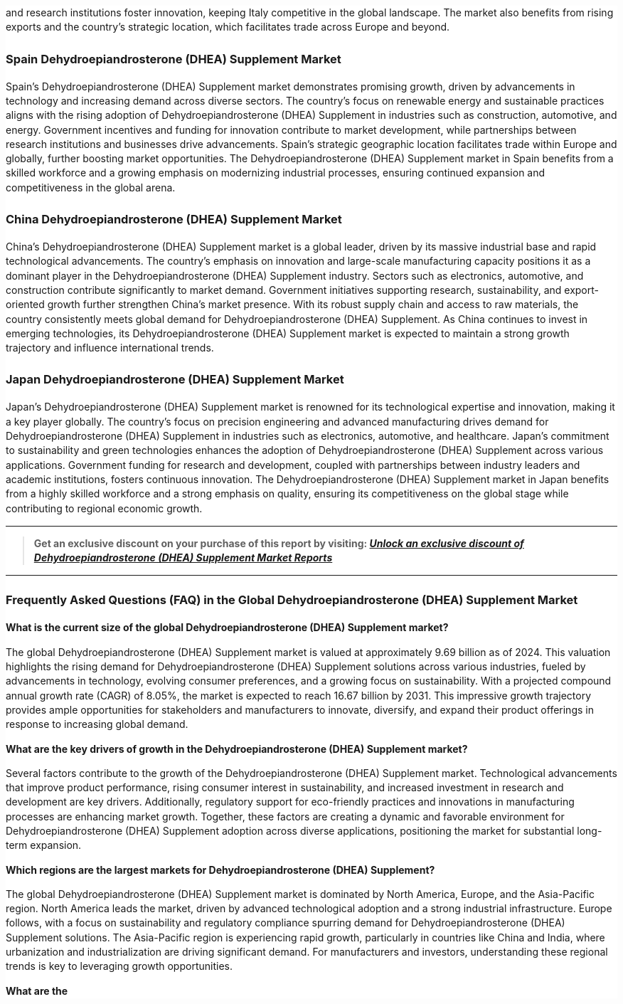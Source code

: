 and research institutions foster innovation, keeping Italy competitive in the global landscape. The market also benefits from rising exports and the country&rsquo;s strategic location, which facilitates trade across Europe and beyond.</p><h3>Spain Dehydroepiandrosterone (DHEA) Supplement Market</h3><p>Spain&rsquo;s Dehydroepiandrosterone (DHEA) Supplement market demonstrates promising growth, driven by advancements in technology and increasing demand across diverse sectors. The country&rsquo;s focus on renewable energy and sustainable practices aligns with the rising adoption of Dehydroepiandrosterone (DHEA) Supplement in industries such as construction, automotive, and energy. Government incentives and funding for innovation contribute to market development, while partnerships between research institutions and businesses drive advancements. Spain&rsquo;s strategic geographic location facilitates trade within Europe and globally, further boosting market opportunities. The Dehydroepiandrosterone (DHEA) Supplement market in Spain benefits from a skilled workforce and a growing emphasis on modernizing industrial processes, ensuring continued expansion and competitiveness in the global arena.</p><h3>China Dehydroepiandrosterone (DHEA) Supplement Market</h3><p>China&rsquo;s Dehydroepiandrosterone (DHEA) Supplement market is a global leader, driven by its massive industrial base and rapid technological advancements. The country&rsquo;s emphasis on innovation and large-scale manufacturing capacity positions it as a dominant player in the Dehydroepiandrosterone (DHEA) Supplement industry. Sectors such as electronics, automotive, and construction contribute significantly to market demand. Government initiatives supporting research, sustainability, and export-oriented growth further strengthen China&rsquo;s market presence. With its robust supply chain and access to raw materials, the country consistently meets global demand for Dehydroepiandrosterone (DHEA) Supplement. As China continues to invest in emerging technologies, its Dehydroepiandrosterone (DHEA) Supplement market is expected to maintain a strong growth trajectory and influence international trends.</p><h3>Japan Dehydroepiandrosterone (DHEA) Supplement Market</h3><p>Japan&rsquo;s Dehydroepiandrosterone (DHEA) Supplement market is renowned for its technological expertise and innovation, making it a key player globally. The country&rsquo;s focus on precision engineering and advanced manufacturing drives demand for Dehydroepiandrosterone (DHEA) Supplement in industries such as electronics, automotive, and healthcare. Japan&rsquo;s commitment to sustainability and green technologies enhances the adoption of Dehydroepiandrosterone (DHEA) Supplement across various applications. Government funding for research and development, coupled with partnerships between industry leaders and academic institutions, fosters continuous innovation. The Dehydroepiandrosterone (DHEA) Supplement market in Japan benefits from a highly skilled workforce and a strong emphasis on quality, ensuring its competitiveness on the global stage while contributing to regional economic growth.</p><hr /><blockquote><p><strong>Get an exclusive discount on your purchase of this report by visiting: <em><a href="://marketresearchpulse.com/ask-for-discount/56566?utm_source=Github&amp;utm_medium=027">Unlock an exclusive discount of Dehydroepiandrosterone (DHEA) Supplement Market Reports</a></em>&nbsp;</strong></p></blockquote><hr /><h3>Frequently Asked Questions (FAQ) in the Global Dehydroepiandrosterone (DHEA) Supplement Market</h3><p><strong>What is the current size of the global Dehydroepiandrosterone (DHEA) Supplement market?</strong></p><p>The global Dehydroepiandrosterone (DHEA) Supplement market is valued at approximately 9.69 billion as of 2024. This valuation highlights the rising demand for Dehydroepiandrosterone (DHEA) Supplement solutions across various industries, fueled by advancements in technology, evolving consumer preferences, and a growing focus on sustainability. With a projected compound annual growth rate (CAGR) of 8.05%, the market is expected to reach 16.67 billion by 2031. This impressive growth trajectory provides ample opportunities for stakeholders and manufacturers to innovate, diversify, and expand their product offerings in response to increasing global demand.</p><p><strong>What are the key drivers of growth in the Dehydroepiandrosterone (DHEA) Supplement market?</strong></p><p>Several factors contribute to the growth of the Dehydroepiandrosterone (DHEA) Supplement market. Technological advancements that improve product performance, rising consumer interest in sustainability, and increased investment in research and development are key drivers. Additionally, regulatory support for eco-friendly practices and innovations in manufacturing processes are enhancing market growth. Together, these factors are creating a dynamic and favorable environment for Dehydroepiandrosterone (DHEA) Supplement adoption across diverse applications, positioning the market for substantial long-term expansion.</p><p><strong>Which regions are the largest markets for Dehydroepiandrosterone (DHEA) Supplement?</strong></p><p>The global Dehydroepiandrosterone (DHEA) Supplement market is dominated by North America, Europe, and the Asia-Pacific region. North America leads the market, driven by advanced technological adoption and a strong industrial infrastructure. Europe follows, with a focus on sustainability and regulatory compliance spurring demand for Dehydroepiandrosterone (DHEA) Supplement solutions. The Asia-Pacific region is experiencing rapid growth, particularly in countries like China and India, where urbanization and industrialization are driving significant demand. For manufacturers and investors, understanding these regional trends is key to leveraging growth opportunities.</p><p><strong>What are the